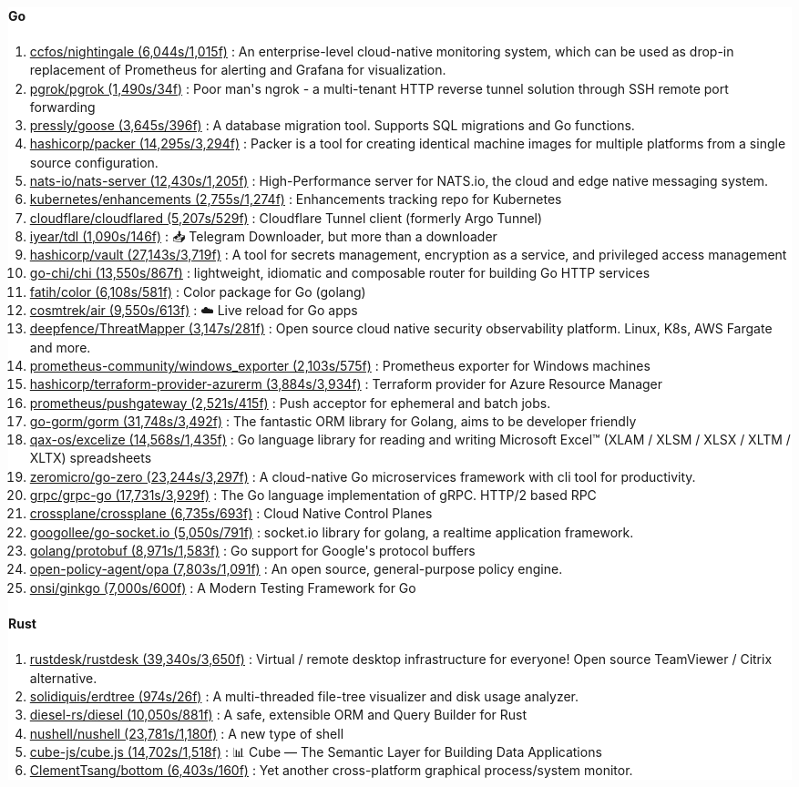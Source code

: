 #### Go
1. [ccfos/nightingale (6,044s/1,015f)](https://github.com/ccfos/nightingale) : An enterprise-level cloud-native monitoring system, which can be used as drop-in replacement of Prometheus for alerting and Grafana for visualization.
2. [pgrok/pgrok (1,490s/34f)](https://github.com/pgrok/pgrok) : Poor man's ngrok - a multi-tenant HTTP reverse tunnel solution through SSH remote port forwarding
3. [pressly/goose (3,645s/396f)](https://github.com/pressly/goose) : A database migration tool. Supports SQL migrations and Go functions.
4. [hashicorp/packer (14,295s/3,294f)](https://github.com/hashicorp/packer) : Packer is a tool for creating identical machine images for multiple platforms from a single source configuration.
5. [nats-io/nats-server (12,430s/1,205f)](https://github.com/nats-io/nats-server) : High-Performance server for NATS.io, the cloud and edge native messaging system.
6. [kubernetes/enhancements (2,755s/1,274f)](https://github.com/kubernetes/enhancements) : Enhancements tracking repo for Kubernetes
7. [cloudflare/cloudflared (5,207s/529f)](https://github.com/cloudflare/cloudflared) : Cloudflare Tunnel client (formerly Argo Tunnel)
8. [iyear/tdl (1,090s/146f)](https://github.com/iyear/tdl) : 📥 Telegram Downloader, but more than a downloader
9. [hashicorp/vault (27,143s/3,719f)](https://github.com/hashicorp/vault) : A tool for secrets management, encryption as a service, and privileged access management
10. [go-chi/chi (13,550s/867f)](https://github.com/go-chi/chi) : lightweight, idiomatic and composable router for building Go HTTP services
11. [fatih/color (6,108s/581f)](https://github.com/fatih/color) : Color package for Go (golang)
12. [cosmtrek/air (9,550s/613f)](https://github.com/cosmtrek/air) : ☁️ Live reload for Go apps
13. [deepfence/ThreatMapper (3,147s/281f)](https://github.com/deepfence/ThreatMapper) : Open source cloud native security observability platform. Linux, K8s, AWS Fargate and more.
14. [prometheus-community/windows_exporter (2,103s/575f)](https://github.com/prometheus-community/windows_exporter) : Prometheus exporter for Windows machines
15. [hashicorp/terraform-provider-azurerm (3,884s/3,934f)](https://github.com/hashicorp/terraform-provider-azurerm) : Terraform provider for Azure Resource Manager
16. [prometheus/pushgateway (2,521s/415f)](https://github.com/prometheus/pushgateway) : Push acceptor for ephemeral and batch jobs.
17. [go-gorm/gorm (31,748s/3,492f)](https://github.com/go-gorm/gorm) : The fantastic ORM library for Golang, aims to be developer friendly
18. [qax-os/excelize (14,568s/1,435f)](https://github.com/qax-os/excelize) : Go language library for reading and writing Microsoft Excel™ (XLAM / XLSM / XLSX / XLTM / XLTX) spreadsheets
19. [zeromicro/go-zero (23,244s/3,297f)](https://github.com/zeromicro/go-zero) : A cloud-native Go microservices framework with cli tool for productivity.
20. [grpc/grpc-go (17,731s/3,929f)](https://github.com/grpc/grpc-go) : The Go language implementation of gRPC. HTTP/2 based RPC
21. [crossplane/crossplane (6,735s/693f)](https://github.com/crossplane/crossplane) : Cloud Native Control Planes
22. [googollee/go-socket.io (5,050s/791f)](https://github.com/googollee/go-socket.io) : socket.io library for golang, a realtime application framework.
23. [golang/protobuf (8,971s/1,583f)](https://github.com/golang/protobuf) : Go support for Google's protocol buffers
24. [open-policy-agent/opa (7,803s/1,091f)](https://github.com/open-policy-agent/opa) : An open source, general-purpose policy engine.
25. [onsi/ginkgo (7,000s/600f)](https://github.com/onsi/ginkgo) : A Modern Testing Framework for Go

#### Rust
1. [rustdesk/rustdesk (39,340s/3,650f)](https://github.com/rustdesk/rustdesk) : Virtual / remote desktop infrastructure for everyone! Open source TeamViewer / Citrix alternative.
2. [solidiquis/erdtree (974s/26f)](https://github.com/solidiquis/erdtree) : A multi-threaded file-tree visualizer and disk usage analyzer.
3. [diesel-rs/diesel (10,050s/881f)](https://github.com/diesel-rs/diesel) : A safe, extensible ORM and Query Builder for Rust
4. [nushell/nushell (23,781s/1,180f)](https://github.com/nushell/nushell) : A new type of shell
5. [cube-js/cube.js (14,702s/1,518f)](https://github.com/cube-js/cube.js) : 📊 Cube — The Semantic Layer for Building Data Applications
6. [ClementTsang/bottom (6,403s/160f)](https://github.com/ClementTsang/bottom) : Yet another cross-platform graphical process/system monitor.